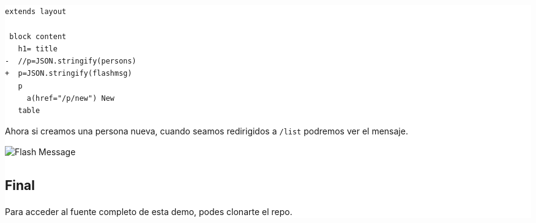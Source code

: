 ```jade
extends layout
 
 block content
   h1= title
-  //p=JSON.stringify(persons)
+  p=JSON.stringify(flashmsg)
   p
     a(href="/p/new") New
   table
```

Ahora si creamos una persona nueva, cuando seamos redirigidos a `/list` podremos ver el mensaje.

![Flash Message](https://raw.githubusercontent.com/cortezcristian/express4crud/master/pics/flash-message.png)


## Final 
Para acceder al fuente completo de esta demo, podes clonarte el repo.
